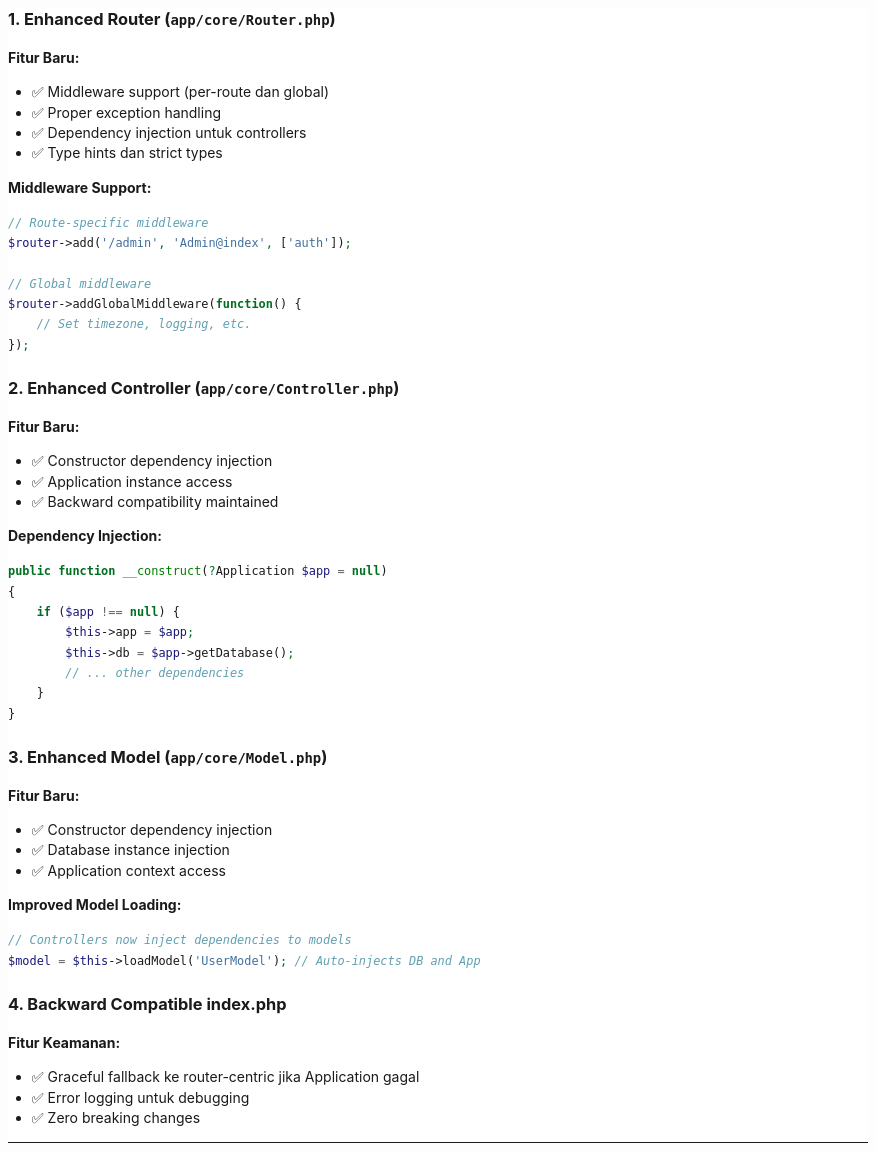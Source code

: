 ### **1. Enhanced Router** (`app/core/Router.php`)

**Fitur Baru:**
- ✅ Middleware support (per-route dan global)
- ✅ Proper exception handling
- ✅ Dependency injection untuk controllers
- ✅ Type hints dan strict types

**Middleware Support:**
```php
// Route-specific middleware
$router->add('/admin', 'Admin@index', ['auth']);

// Global middleware
$router->addGlobalMiddleware(function() {
    // Set timezone, logging, etc.
});
```

### **2. Enhanced Controller** (`app/core/Controller.php`)

**Fitur Baru:**
- ✅ Constructor dependency injection
- ✅ Application instance access
- ✅ Backward compatibility maintained

**Dependency Injection:**
```php
public function __construct(?Application $app = null)
{
    if ($app !== null) {
        $this->app = $app;
        $this->db = $app->getDatabase();
        // ... other dependencies
    }
}
```

### **3. Enhanced Model** (`app/core/Model.php`)

**Fitur Baru:**
- ✅ Constructor dependency injection
- ✅ Database instance injection
- ✅ Application context access

**Improved Model Loading:**
```php
// Controllers now inject dependencies to models
$model = $this->loadModel('UserModel'); // Auto-injects DB and App
```

### **4. Backward Compatible index.php**

**Fitur Keamanan:**
- ✅ Graceful fallback ke router-centric jika Application gagal
- ✅ Error logging untuk debugging
- ✅ Zero breaking changes

---